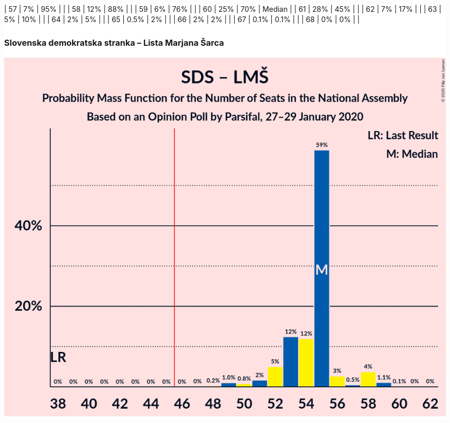 | 57 | 7% | 95% |  |
| 58 | 12% | 88% |  |
| 59 | 6% | 76% |  |
| 60 | 25% | 70% | Median |
| 61 | 28% | 45% |  |
| 62 | 7% | 17% |  |
| 63 | 5% | 10% |  |
| 64 | 2% | 5% |  |
| 65 | 0.5% | 2% |  |
| 66 | 2% | 2% |  |
| 67 | 0.1% | 0.1% |  |
| 68 | 0% | 0% |  |

### Slovenska demokratska stranka – Lista Marjana Šarca

![Graph with seats probability mass function not yet produced](2020-01-29-Parsifal-coalitions-seats-pmf-sds–lmš.png "Seats Probability Mass Function")
